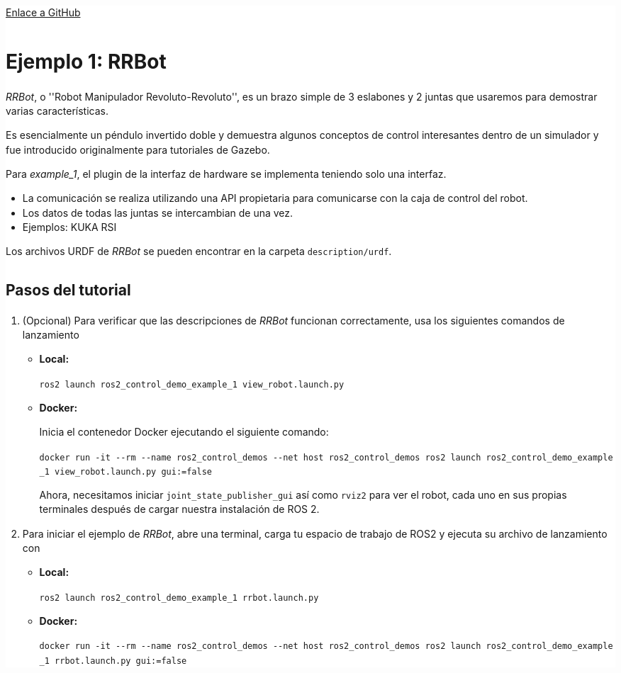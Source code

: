[Enlace a GitHub](https://github.com/ros-controls/ros2_control_demos/blob/{REPOS_FILE_BRANCH}/example_1/doc/userdoc.rst)

# Ejemplo 1: RRBot

*RRBot*, o ''Robot Manipulador Revoluto-Revoluto'', es un brazo simple de 3 eslabones y 2 juntas que usaremos para demostrar varias características.

Es esencialmente un péndulo invertido doble y demuestra algunos conceptos de control interesantes dentro de un simulador y fue introducido originalmente para tutoriales de Gazebo.

Para *example_1*, el plugin de la interfaz de hardware se implementa teniendo solo una interfaz.

- La comunicación se realiza utilizando una API propietaria para comunicarse con la caja de control del robot.
- Los datos de todas las juntas se intercambian de una vez.
- Ejemplos: KUKA RSI

Los archivos URDF de *RRBot* se pueden encontrar en la carpeta ``description/urdf``.

## Pasos del tutorial

1. (Opcional) Para verificar que las descripciones de *RRBot* funcionan correctamente, usa los siguientes comandos de lanzamiento

   - **Local:**

     ```shell
     ros2 launch ros2_control_demo_example_1 view_robot.launch.py
     ```

   - **Docker:**

     Inicia el contenedor Docker ejecutando el siguiente comando:

     ```shell
     docker run -it --rm --name ros2_control_demos --net host ros2_control_demos ros2 launch ros2_control_demo_example_1 view_robot.launch.py gui:=false
     ```

     Ahora, necesitamos iniciar ``joint_state_publisher_gui`` así como ``rviz2`` para ver el robot, cada uno en sus propias terminales después de cargar nuestra instalación de ROS 2.

2. Para iniciar el ejemplo de *RRBot*, abre una terminal, carga tu espacio de trabajo de ROS2 y ejecuta su archivo de lanzamiento con

   - **Local:**

     ```shell
     ros2 launch ros2_control_demo_example_1 rrbot.launch.py
     ```

   - **Docker:**

     ```shell
     docker run -it --rm --name ros2_control_demos --net host ros2_control_demos ros2 launch ros2_control_demo_example_1 rrbot.launch.py gui:=false
     ```

